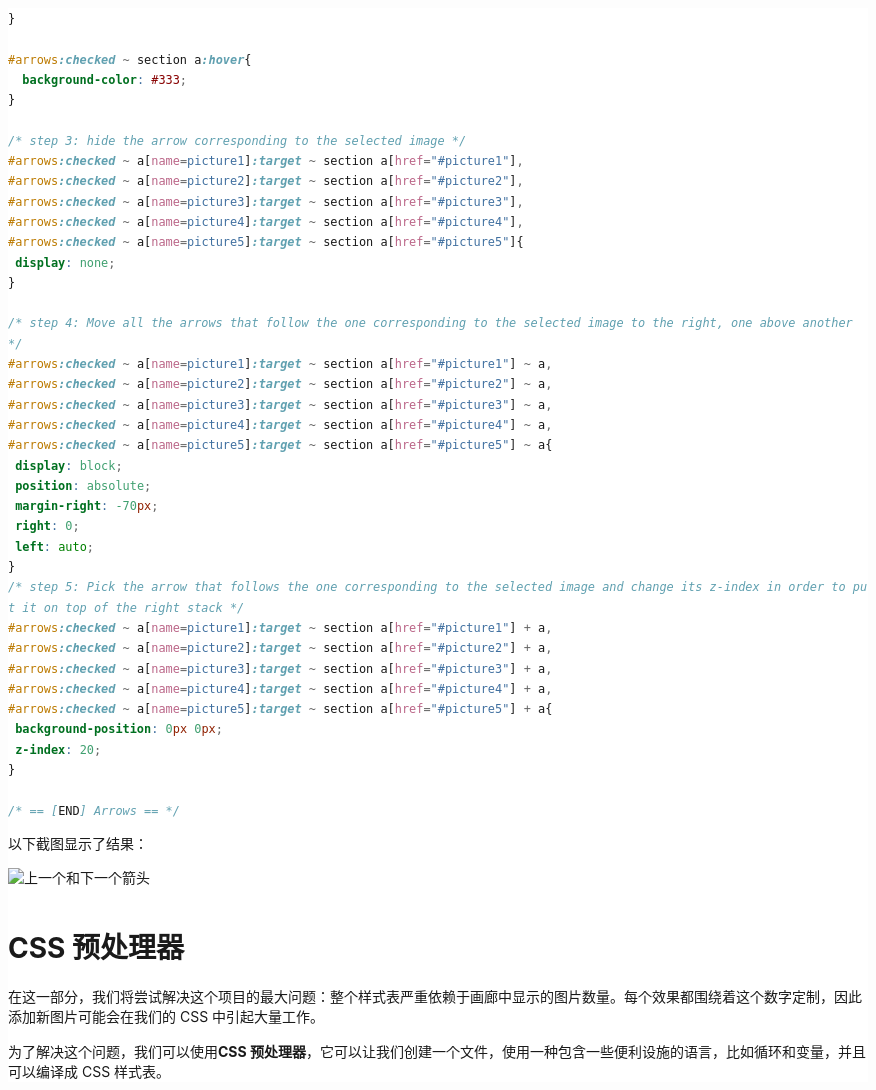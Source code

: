 ```css
}

#arrows:checked ~ section a:hover{
  background-color: #333;
}

/* step 3: hide the arrow corresponding to the selected image */
#arrows:checked ~ a[name=picture1]:target ~ section a[href="#picture1"],
#arrows:checked ~ a[name=picture2]:target ~ section a[href="#picture2"],
#arrows:checked ~ a[name=picture3]:target ~ section a[href="#picture3"],
#arrows:checked ~ a[name=picture4]:target ~ section a[href="#picture4"],
#arrows:checked ~ a[name=picture5]:target ~ section a[href="#picture5"]{
 display: none;
}

/* step 4: Move all the arrows that follow the one corresponding to the selected image to the right, one above another */
#arrows:checked ~ a[name=picture1]:target ~ section a[href="#picture1"] ~ a,
#arrows:checked ~ a[name=picture2]:target ~ section a[href="#picture2"] ~ a,
#arrows:checked ~ a[name=picture3]:target ~ section a[href="#picture3"] ~ a,
#arrows:checked ~ a[name=picture4]:target ~ section a[href="#picture4"] ~ a,
#arrows:checked ~ a[name=picture5]:target ~ section a[href="#picture5"] ~ a{
 display: block;
 position: absolute;
 margin-right: -70px;
 right: 0;
 left: auto;
}
/* step 5: Pick the arrow that follows the one corresponding to the selected image and change its z-index in order to put it on top of the right stack */
#arrows:checked ~ a[name=picture1]:target ~ section a[href="#picture1"] + a,
#arrows:checked ~ a[name=picture2]:target ~ section a[href="#picture2"] + a,
#arrows:checked ~ a[name=picture3]:target ~ section a[href="#picture3"] + a,
#arrows:checked ~ a[name=picture4]:target ~ section a[href="#picture4"] + a,
#arrows:checked ~ a[name=picture5]:target ~ section a[href="#picture5"] + a{
 background-position: 0px 0px;
 z-index: 20;
}

/* == [END] Arrows == */
```

以下截图显示了结果：

![上一个和下一个箭头](https://github.com/OpenDocCN/freelearn-html-css-zh/raw/master/docs/dsn-nxgen-web-pj-c3/img/3264OT_05_04.jpg)

# CSS 预处理器

在这一部分，我们将尝试解决这个项目的最大问题：整个样式表严重依赖于画廊中显示的图片数量。每个效果都围绕着这个数字定制，因此添加新图片可能会在我们的 CSS 中引起大量工作。

为了解决这个问题，我们可以使用**CSS 预处理器**，它可以让我们创建一个文件，使用一种包含一些便利设施的语言，比如循环和变量，并且可以编译成 CSS 样式表。
